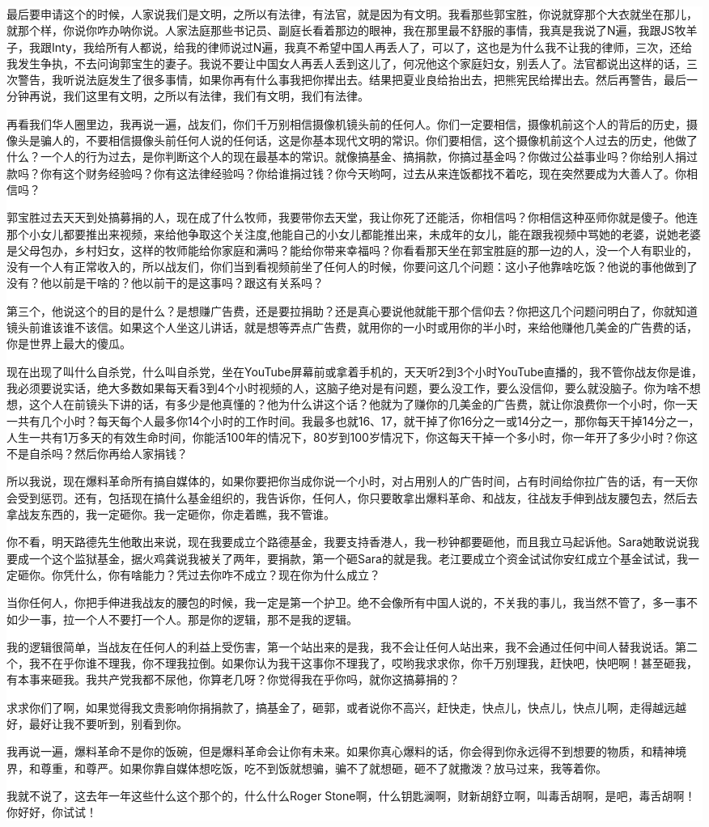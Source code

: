 最后要申请这个的时候，人家说我们是文明，之所以有法律，有法官，就是因为有文明。我看那些郭宝胜，你说就穿那个大衣就坐在那儿，就那个样，你说你咋办呐你说。人家法庭那些书记员、副庭长看着那边的眼神，我在那里最不舒服的事情，我真是我说了N遍，我跟JS牧羊子，我跟Inty，我给所有人都说，给我的律师说过N遍，我真不希望中国人再丢人了，可以了，这也是为什么我不让我的律师，三次，还给我发生争执，不去问询郭宝生的妻子。我说不要让中国女人再丢人丢到这儿了，何况他这个家庭妇女，别丢人了。法官都说出这样的话，三次警告，我听说法庭发生了很多事情，如果你再有什么事我把你撵出去。结果把夏业良给抬出去，把熊宪民给撵出去。然后再警告，最后一分钟再说，我们这里有文明，之所以有法律，我们有文明，我们有法律。




再看我们华人圈里边，我再说一遍，战友们，你们千万别相信摄像机镜头前的任何人。你们一定要相信，摄像机前这个人的背后的历史，摄像头是骗人的，不要相信摄像头前任何人说的任何话，这是你基本现代文明的常识。你们要相信，这个摄像机前这个人过去的历史，他做了什么？一个人的行为过去，是你判断这个人的现在最基本的常识。就像搞基金、搞捐款，你搞过基金吗？你做过公益事业吗？你给别人捐过款吗？你有这个财务经验吗？你有这法律经验吗？你给谁捐过钱？你今天哟呵，过去从来连饭都找不着吃，现在突然要成为大善人了。你相信吗？




郭宝胜过去天天到处搞募捐的人，现在成了什么牧师，我要带你去天堂，我让你死了还能活，你相信吗？你相信这种巫师你就是傻子。他连那个小女儿都要推出来视频，来给他争取这个关注度,他能自己的小女儿都能推出来，未成年的女儿，能在跟我视频中骂她的老婆，说她老婆是父母包办，乡村妇女，这样的牧师能给你家庭和满吗？能给你带来幸福吗？你看看那天坐在郭宝胜庭的那一边的人，没一个人有职业的，没有一个人有正常收入的，所以战友们，你们当到看视频前坐了任何人的时候，你要问这几个问题：这小子他靠啥吃饭？他说的事他做到了没有？他以前是干啥的？他以前干的是这事吗？跟这有关系吗？




第三个，他说这个的目的是什么？是想赚广告费，还是要拉捐助？还是真心要说他就能干那个信仰去？你把这几个问题问明白了，你就知道镜头前谁该谁不该信。如果这个人坐这儿讲话，就是想等弄点广告费，就用你的一小时或用你的半小时，来给他赚他几美金的广告费的话，你是世界上最大的傻瓜。




现在出现了叫什么自杀党，什么叫自杀党，坐在YouTube屏幕前或拿着手机的，天天听2到3个小时YouTube直播的，我不管你战友你是谁，我必须要说实话，绝大多数如果每天看3到4个小时视频的人，这脑子绝对是有问题，要么没工作，要么没信仰，要么就没脑子。你为啥不想想，这个人在前镜头下讲的话，有多少是他真懂的？他为什么讲这个话？他就为了赚你的几美金的广告费，就让你浪费你一个小时，你一天一共有几个小时？每天每个人最多你14个小时的工作时间。我最多也就16、17，就干掉了你16分之一或14分之一，那你每天干掉14分之一，人生一共有1万多天的有效生命时间，你能活100年的情况下，80岁到100岁情况下，你这每天干掉一个多小时，你一年开了多少小时？你这不是自杀吗？然后你再给人家捐钱？




所以我说，现在爆料革命所有搞自媒体的，如果你要把你当成你说一个小时，对占用别人的广告时间，占有时间给你拉广告的话，有一天你会受到惩罚。还有，包括现在搞什么基金组织的，我告诉你，任何人，你只要敢拿出爆料革命、和战友，往战友手伸到战友腰包去，然后去拿战友东西的，我一定砸你。我一定砸你，你走着瞧，我不管谁。




你不看，明天路德先生他敢出来说，现在我要成立个路德基金，我要支持香港人，我一秒钟都要砸他，而且我立马起诉他。Sara她敢说说我要成一个这个监狱基金，据火鸡龚说我被关了两年，要捐款，第一个砸Sara的就是我。老江要成立个资金试试你安红成立个基金试试，我一定砸你。你凭什么，你有啥能力？凭过去你咋不成立？现在你为什么成立？




当你任何人，你把手伸进我战友的腰包的时候，我一定是第一个护卫。绝不会像所有中国人说的，不关我的事儿，我当然不管了，多一事不如少一事，拉一个人不要打一个人。那是你的逻辑，那不是我的逻辑。




我的逻辑很简单，当战友在任何人的利益上受伤害，第一个站出来的是我，我不会让任何人站出来，我不会通过任何中间人替我说话。第二个，我不在乎你谁不理我，你不理我拉倒。如果你认为我干这事你不理我了，哎哟我求求你，你千万别理我，赶快吧，快吧啊！甚至砸我，有本事来砸我。我共产党我都不尿他，你算老几呀？你觉得我在乎你吗，就你这搞募捐的？




求求你们了啊，如果觉得我文贵影响你捐捐款了，搞基金了，砸郭，或者说你不高兴，赶快走，快点儿，快点儿，快点儿啊，走得越远越好，最好让我不要听到，别看到你。




我再说一遍，爆料革命不是你的饭碗，但是爆料革命会让你有未来。如果你真心爆料的话，你会得到你永远得不到想要的物质，和精神境界，和尊重，和尊严。如果你靠自媒体想吃饭，吃不到饭就想骗，骗不了就想砸，砸不了就撒泼？放马过来，我等着你。




我就不说了，这去年一年这些什么这个那个的，什么什么Roger Stone啊，什么钥匙澜啊，财新胡舒立啊，叫毒舌胡啊，是吧，毒舌胡啊！你好好，你试试！
